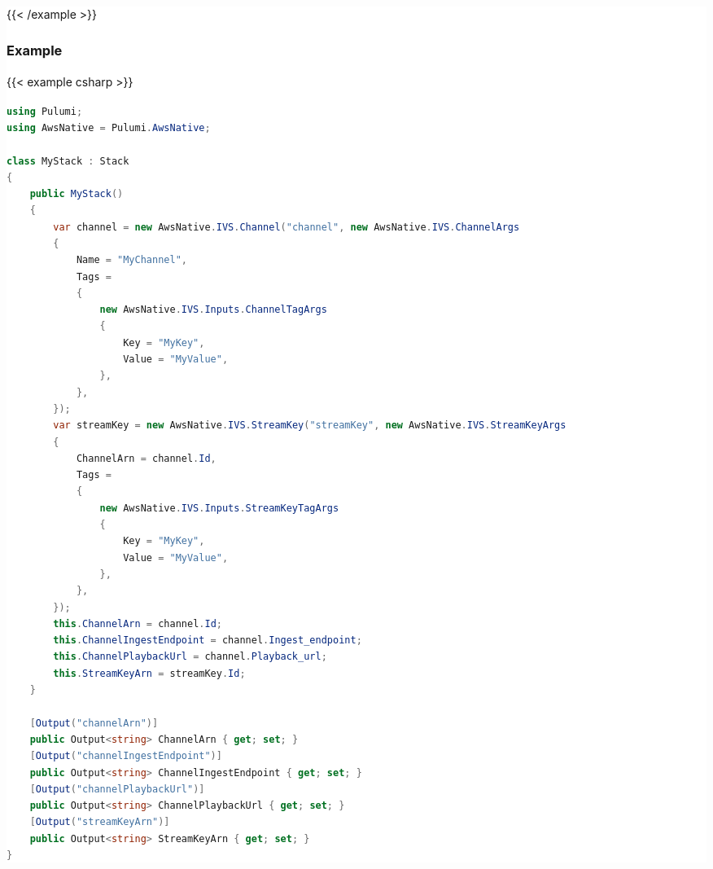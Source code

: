 
{{< /example >}}




### Example


{{< example csharp >}}

```csharp
using Pulumi;
using AwsNative = Pulumi.AwsNative;

class MyStack : Stack
{
    public MyStack()
    {
        var channel = new AwsNative.IVS.Channel("channel", new AwsNative.IVS.ChannelArgs
        {
            Name = "MyChannel",
            Tags = 
            {
                new AwsNative.IVS.Inputs.ChannelTagArgs
                {
                    Key = "MyKey",
                    Value = "MyValue",
                },
            },
        });
        var streamKey = new AwsNative.IVS.StreamKey("streamKey", new AwsNative.IVS.StreamKeyArgs
        {
            ChannelArn = channel.Id,
            Tags = 
            {
                new AwsNative.IVS.Inputs.StreamKeyTagArgs
                {
                    Key = "MyKey",
                    Value = "MyValue",
                },
            },
        });
        this.ChannelArn = channel.Id;
        this.ChannelIngestEndpoint = channel.Ingest_endpoint;
        this.ChannelPlaybackUrl = channel.Playback_url;
        this.StreamKeyArn = streamKey.Id;
    }

    [Output("channelArn")]
    public Output<string> ChannelArn { get; set; }
    [Output("channelIngestEndpoint")]
    public Output<string> ChannelIngestEndpoint { get; set; }
    [Output("channelPlaybackUrl")]
    public Output<string> ChannelPlaybackUrl { get; set; }
    [Output("streamKeyArn")]
    public Output<string> StreamKeyArn { get; set; }
}

```
